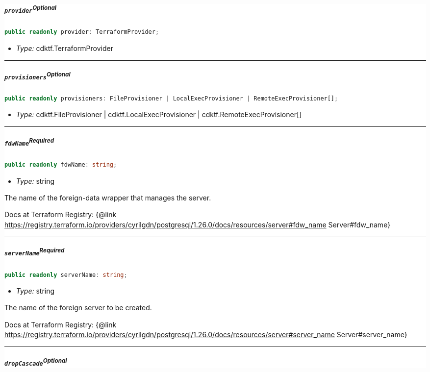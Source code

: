 ##### `provider`<sup>Optional</sup> <a name="provider" id="@cdktf/provider-postgresql.server.ServerConfig.property.provider"></a>

```typescript
public readonly provider: TerraformProvider;
```

- *Type:* cdktf.TerraformProvider

---

##### `provisioners`<sup>Optional</sup> <a name="provisioners" id="@cdktf/provider-postgresql.server.ServerConfig.property.provisioners"></a>

```typescript
public readonly provisioners: FileProvisioner | LocalExecProvisioner | RemoteExecProvisioner[];
```

- *Type:* cdktf.FileProvisioner | cdktf.LocalExecProvisioner | cdktf.RemoteExecProvisioner[]

---

##### `fdwName`<sup>Required</sup> <a name="fdwName" id="@cdktf/provider-postgresql.server.ServerConfig.property.fdwName"></a>

```typescript
public readonly fdwName: string;
```

- *Type:* string

The name of the foreign-data wrapper that manages the server.

Docs at Terraform Registry: {@link https://registry.terraform.io/providers/cyrilgdn/postgresql/1.26.0/docs/resources/server#fdw_name Server#fdw_name}

---

##### `serverName`<sup>Required</sup> <a name="serverName" id="@cdktf/provider-postgresql.server.ServerConfig.property.serverName"></a>

```typescript
public readonly serverName: string;
```

- *Type:* string

The name of the foreign server to be created.

Docs at Terraform Registry: {@link https://registry.terraform.io/providers/cyrilgdn/postgresql/1.26.0/docs/resources/server#server_name Server#server_name}

---

##### `dropCascade`<sup>Optional</sup> <a name="dropCascade" id="@cdktf/provider-postgresql.server.ServerConfig.property.dropCascade"></a>
